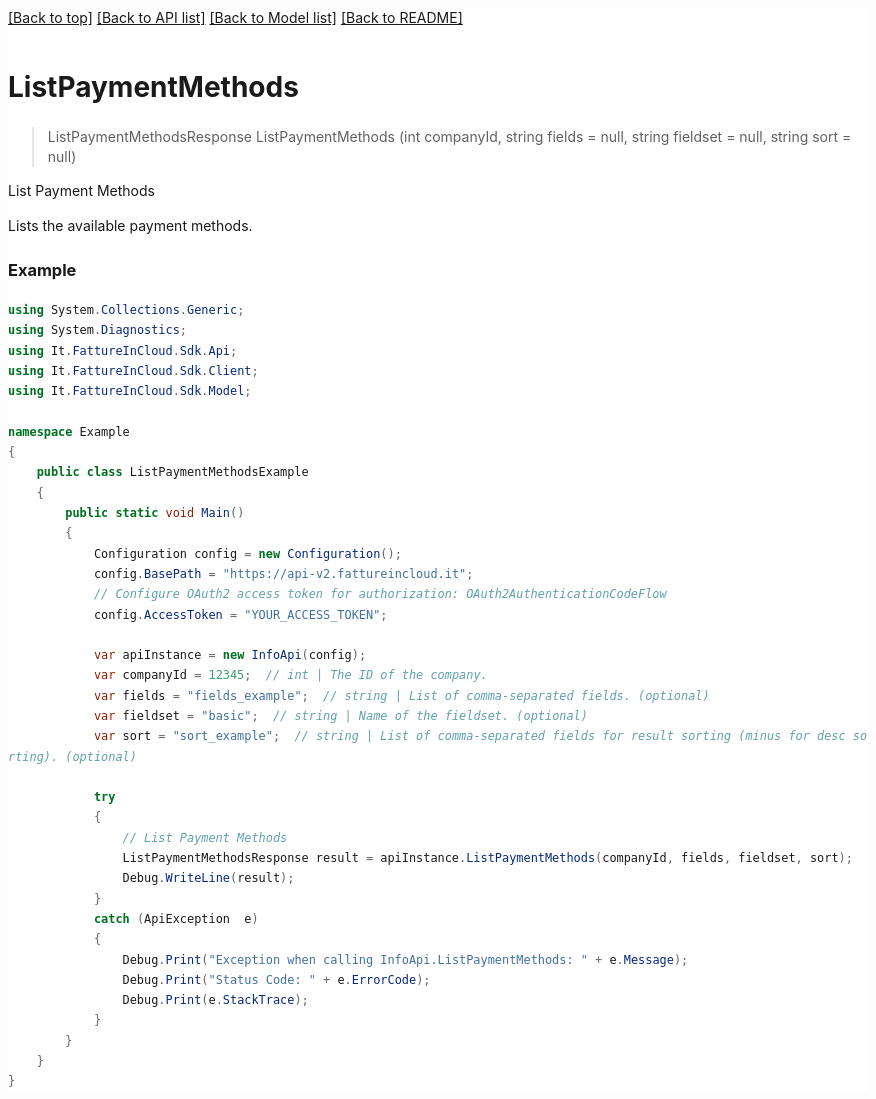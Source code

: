 [[Back to top]](#) [[Back to API list]](../../README.md#documentation-for-api-endpoints) [[Back to Model list]](../../README.md#documentation-for-models) [[Back to README]](../../README.md)

<a id="listpaymentmethods"></a>
# **ListPaymentMethods**
> ListPaymentMethodsResponse ListPaymentMethods (int companyId, string fields = null, string fieldset = null, string sort = null)

List Payment Methods

Lists the available payment methods.

### Example
```csharp
using System.Collections.Generic;
using System.Diagnostics;
using It.FattureInCloud.Sdk.Api;
using It.FattureInCloud.Sdk.Client;
using It.FattureInCloud.Sdk.Model;

namespace Example
{
    public class ListPaymentMethodsExample
    {
        public static void Main()
        {
            Configuration config = new Configuration();
            config.BasePath = "https://api-v2.fattureincloud.it";
            // Configure OAuth2 access token for authorization: OAuth2AuthenticationCodeFlow
            config.AccessToken = "YOUR_ACCESS_TOKEN";

            var apiInstance = new InfoApi(config);
            var companyId = 12345;  // int | The ID of the company.
            var fields = "fields_example";  // string | List of comma-separated fields. (optional) 
            var fieldset = "basic";  // string | Name of the fieldset. (optional) 
            var sort = "sort_example";  // string | List of comma-separated fields for result sorting (minus for desc sorting). (optional) 

            try
            {
                // List Payment Methods
                ListPaymentMethodsResponse result = apiInstance.ListPaymentMethods(companyId, fields, fieldset, sort);
                Debug.WriteLine(result);
            }
            catch (ApiException  e)
            {
                Debug.Print("Exception when calling InfoApi.ListPaymentMethods: " + e.Message);
                Debug.Print("Status Code: " + e.ErrorCode);
                Debug.Print(e.StackTrace);
            }
        }
    }
}
```
